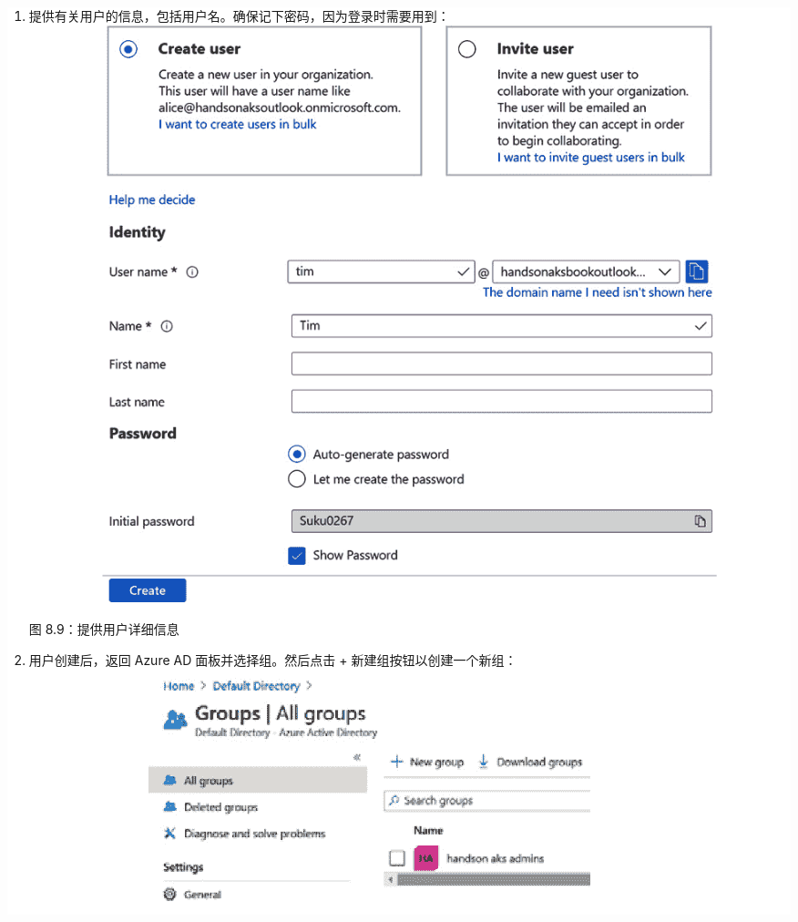 1.  提供有关用户的信息，包括用户名。确保记下密码，因为登录时需要用到：![提供创建新用户所需的详细信息](img/B17338_08_09.jpg)

    图 8.9：提供用户详细信息

1.  用户创建后，返回 Azure AD 面板并选择组。然后点击 + 新建组按钮以创建一个新组：![点击 + 新建组按钮创建新组](img/B17338_08_10.jpg)
